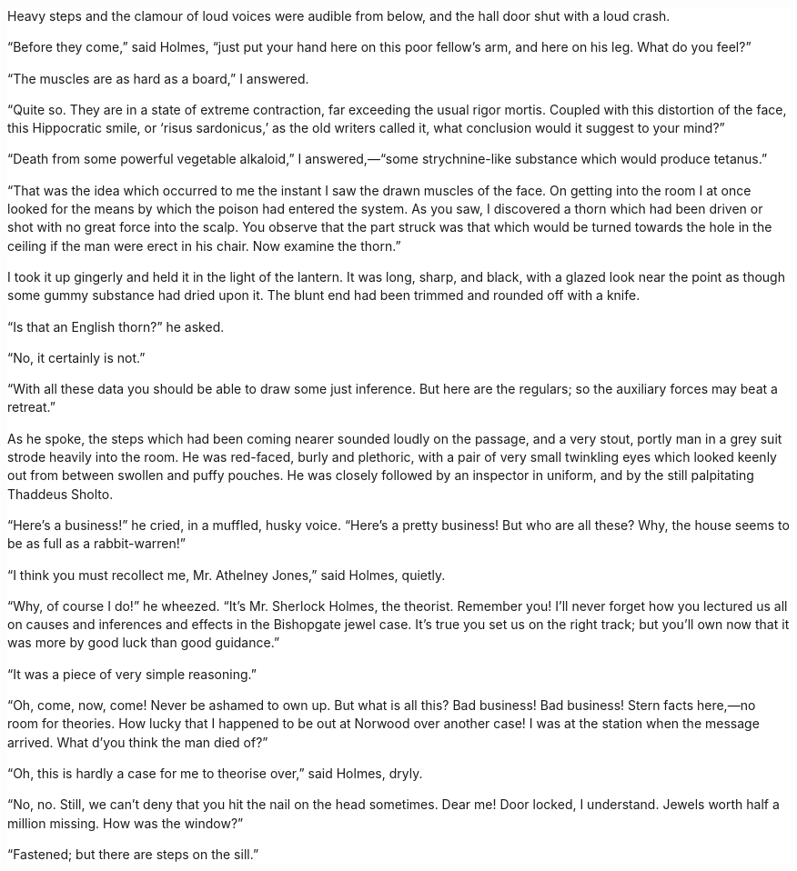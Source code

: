 Heavy steps and the clamour of loud voices were audible from below, and the hall door shut with a loud crash.

“Before they come,” said Holmes, “just put your hand here on this poor fellow’s arm, and here on his leg. What do you feel?”

“The muscles are as hard as a board,” I answered.

“Quite so. They are in a state of extreme contraction, far exceeding the usual rigor mortis. Coupled with this distortion of the face, this Hippocratic smile, or ‘risus sardonicus,’ as the old writers called it, what conclusion would it suggest to your mind?”

“Death from some powerful vegetable alkaloid,” I answered,—“some strychnine-like substance which would produce tetanus.”

“That was the idea which occurred to me the instant I saw the drawn muscles of the face. On getting into the room I at once looked for the means by which the poison had entered the system. As you saw, I discovered a thorn which had been driven or shot with no great force into the scalp. You observe that the part struck was that which would be turned towards the hole in the ceiling if the man were erect in his chair. Now examine the thorn.”

I took it up gingerly and held it in the light of the lantern. It was long, sharp, and black, with a glazed look near the point as though some gummy substance had dried upon it. The blunt end had been trimmed and rounded off with a knife.

“Is that an English thorn?” he asked.

“No, it certainly is not.”

“With all these data you should be able to draw some just inference. But here are the regulars; so the auxiliary forces may beat a retreat.”

As he spoke, the steps which had been coming nearer sounded loudly on the passage, and a very stout, portly man in a grey suit strode heavily into the room. He was red-faced, burly and plethoric, with a pair of very small twinkling eyes which looked keenly out from between swollen and puffy pouches. He was closely followed by an inspector in uniform, and by the still palpitating Thaddeus Sholto.

“Here’s a business!” he cried, in a muffled, husky voice. “Here’s a pretty business! But who are all these? Why, the house seems to be as full as a rabbit-warren!”

“I think you must recollect me, Mr. Athelney Jones,” said Holmes, quietly.

“Why, of course I do!” he wheezed. “It’s Mr. Sherlock Holmes, the theorist. Remember you! I’ll never forget how you lectured us all on causes and inferences and effects in the Bishopgate jewel case. It’s true you set us on the right track; but you’ll own now that it was more by good luck than good guidance.”

“It was a piece of very simple reasoning.”

“Oh, come, now, come! Never be ashamed to own up. But what is all this? Bad business! Bad business! Stern facts here,—no room for theories. How lucky that I happened to be out at Norwood over another case! I was at the station when the message arrived. What d’you think the man died of?”

“Oh, this is hardly a case for me to theorise over,” said Holmes, dryly.

“No, no. Still, we can’t deny that you hit the nail on the head sometimes. Dear me! Door locked, I understand. Jewels worth half a million missing. How was the window?”

“Fastened; but there are steps on the sill.”
